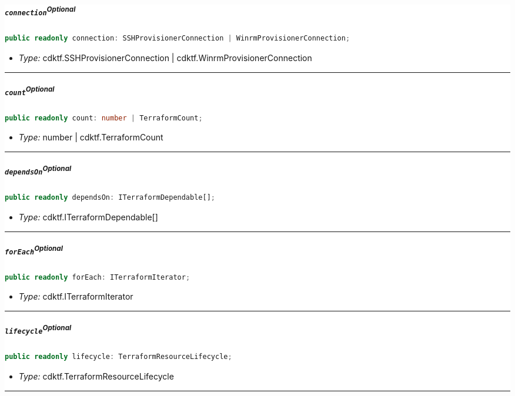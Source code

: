 
##### `connection`<sup>Optional</sup> <a name="connection" id="@cdktf/provider-vault.genericEndpoint.GenericEndpointConfig.property.connection"></a>

```typescript
public readonly connection: SSHProvisionerConnection | WinrmProvisionerConnection;
```

- *Type:* cdktf.SSHProvisionerConnection | cdktf.WinrmProvisionerConnection

---

##### `count`<sup>Optional</sup> <a name="count" id="@cdktf/provider-vault.genericEndpoint.GenericEndpointConfig.property.count"></a>

```typescript
public readonly count: number | TerraformCount;
```

- *Type:* number | cdktf.TerraformCount

---

##### `dependsOn`<sup>Optional</sup> <a name="dependsOn" id="@cdktf/provider-vault.genericEndpoint.GenericEndpointConfig.property.dependsOn"></a>

```typescript
public readonly dependsOn: ITerraformDependable[];
```

- *Type:* cdktf.ITerraformDependable[]

---

##### `forEach`<sup>Optional</sup> <a name="forEach" id="@cdktf/provider-vault.genericEndpoint.GenericEndpointConfig.property.forEach"></a>

```typescript
public readonly forEach: ITerraformIterator;
```

- *Type:* cdktf.ITerraformIterator

---

##### `lifecycle`<sup>Optional</sup> <a name="lifecycle" id="@cdktf/provider-vault.genericEndpoint.GenericEndpointConfig.property.lifecycle"></a>

```typescript
public readonly lifecycle: TerraformResourceLifecycle;
```

- *Type:* cdktf.TerraformResourceLifecycle

---

